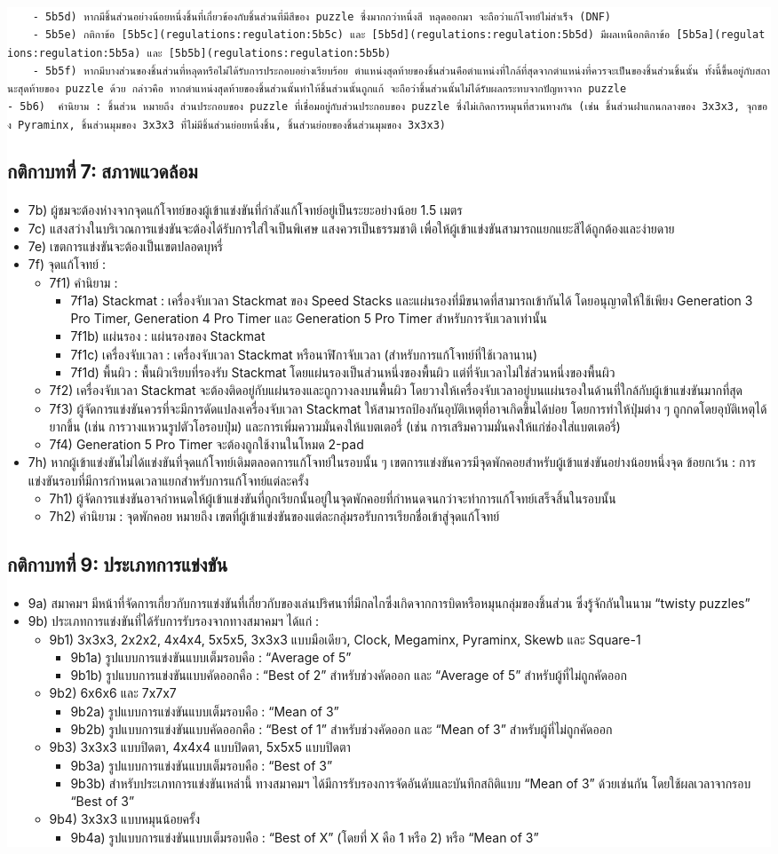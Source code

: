         - 5b5d) หากมีชิ้นส่วนอย่างน้อยหนึ่งชิ้นที่เกี่ยวข้องกับชิ้นส่วนที่มีสีของ puzzle ซึ่งมากกว่าหนึ่งสี หลุดออกมา จะถือว่าแก้โจทย์ไม่สำเร็จ (DNF)
        - 5b5e) กติกาข้อ [5b5c](regulations:regulation:5b5c) และ [5b5d](regulations:regulation:5b5d) มีผลเหนือกติกาข้อ [5b5a](regulations:regulation:5b5a) และ [5b5b](regulations:regulation:5b5b)
        - 5b5f) หากมีบางส่วนของชิ้นส่วนที่หลุดหรือไม่ได้รับการประกอบอย่างเรียบร้อย ตำแหน่งสุดท้ายของชิ้นส่วนคือตำแหน่งที่ใกล้ที่สุดจากตำแหน่งที่ควรจะเป็นของชิ้นส่วนชิ้นนั้น ทั้งนี้ขึ้นอยู่กับสถานะสุดท้ายของ puzzle ด้วย กล่าวคือ หากตำแหน่งสุดท้ายของชิ้นส่วนนั้นทำให้ชิ้นส่วนนั้นถูกแก้ จะถือว่าชิ้นส่วนนั้นไม่ได้รับผลกระทบจากปัญหาจาก puzzle
    - 5b6)	คำนิยาม : ชิ้นส่วน หมายถึง ส่วนประกอบของ puzzle ที่เชื่อมอยู่กับส่วนประกอบของ puzzle ซึ่งไม่เกิดการหมุนที่สวนทางกัน (เช่น ชิ้นส่วนฝาแกนกลางของ 3x3x3, จุกของ Pyraminx, ชิ้นส่วนมุมของ 3x3x3 ที่ไม่มีชิ้นส่วนย่อยหนึ่งชิ้น, ชิ้นส่วนย่อยของชิ้นส่วนมุมของ 3x3x3)


## <article-7><environment><environment> กติกาบทที่ 7: สภาพแวดล้อม

- 7b) ผู้ชมจะต้องห่างจากจุดแก้โจทย์ของผู้เข้าแข่งขันที่กำลังแก้โจทย์อยู่เป็นระยะอย่างน้อย 1.5 เมตร
- 7c) แสงสว่างในบริเวณการแข่งขันจะต้องได้รับการใส่ใจเป็นพิเศษ แสงควรเป็นธรรมชาติ เพื่อให้ผู้เข้าแข่งขันสามารถแยกแยะสีได้ถูกต้องและง่ายดาย
- 7e) เขตการแข่งขันจะต้องเป็นเขตปลอดบุหรี่
- 7f) จุดแก้โจทย์ :
    - 7f1) คำนิยาม :
        - 7f1a) Stackmat : เครื่องจับเวลา Stackmat ของ Speed Stacks และแผ่นรองที่มีขนาดที่สามารถเข้ากันได้ โดยอนุญาตให้ใช้เพียง Generation 3 Pro Timer, Generation 4 Pro Timer และ Generation 5 Pro Timer สำหรับการจับเวลาเท่านั้น
        - 7f1b) แผ่นรอง : แผ่นรองของ Stackmat
        - 7f1c) เครื่องจับเวลา : เครื่องจับเวลา Stackmat หรือนาฬิกาจับเวลา (สำหรับการแก้โจทย์ที่ใช้เวลานาน)
        - 7f1d) พื้นผิว : พื้นผิวเรียบที่รองรับ Stackmat โดยแผ่นรองเป็นส่วนหนึ่งของพื้นผิว แต่ที่จับเวลาไม่ใช่ส่วนหนึ่งของพื้นผิว
    - 7f2) เครื่องจับเวลา Stackmat จะต้องติดอยู่กับแผ่นรองและถูกวางลงบนพื้นผิว โดยวางให้เครื่องจับเวลาอยู่บนแผ่นรองในด้านที่ใกล้กับผู้เข้าแข่งขันมากที่สุด
    - 7f3) ผู้จัดการแข่งขันควรที่จะมีการดัดแปลงเครื่องจับเวลา Stackmat ให้สามารถป้องกันอุบัติเหตุที่อาจเกิดขึ้นได้บ่อย โดยการทำให้ปุ่มต่าง ๆ ถูกกดโดยอุบัติเหตุได้ยากขึ้น (เช่น การวางแหวนรูปตัวโอรอบปุ่ม) และการเพิ่มความมั่นคงให้แบตเตอรี่ (เช่น การเสริมความมั่นคงให้แก่ช่องใส่แบตเตอรี่)
    - 7f4) Generation 5 Pro Timer จะต้องถูกใช้งานในโหมด 2-pad
- 7h) หากผู้เข้าแข่งขันไม่ได้แข่งขันที่จุดแก้โจทย์เดิมตลอดการแก้โจทย์ในรอบนั้น ๆ เขตการแข่งขันควรมีจุดพักคอยสำหรับผู้เข้าแข่งขันอย่างน้อยหนึ่งจุด ข้อยกเว้น : การแข่งขันรอบที่มีการกำหนดเวลาแยกสำหรับการแก้โจทย์แต่ละครั้ง
    - 7h1) ผู้จัดการแข่งขันอาจกำหนดให้ผู้เข้าแข่งขันที่ถูกเรียกนั้นอยู่ในจุดพักคอยที่กำหนดจนกว่าจะทำการแก้โจทย์เสร็จสิ้นในรอบนั้น
    - 7h2) คำนิยาม : จุดพักคอย หมายถึง เขตที่ผู้เข้าแข่งขันของแต่ละกลุ่มรอรับการเรียกชื่อเข้าสู่จุดแก้โจทย์


## <article-9><events><events> กติกาบทที่ 9: ประเภทการแข่งขัน

- 9a) สมาคมฯ มีหน้าที่จัดการเกี่ยวกับการแข่งขันที่เกี่ยวกับของเล่นปริศนาที่มีกลไกซึ่งเกิดจากการบิดหรือหมุนกลุ่มของชิ้นส่วน ซึ่งรู้จักกันในนาม “twisty puzzles”
- 9b) ประเภทการแข่งขันที่ได้รับการรับรองจากทางสมาคมฯ ได้แก่ :
    - 9b1) 3x3x3, 2x2x2, 4x4x4, 5x5x5, 3x3x3 แบบมือเดียว, Clock, Megaminx, Pyraminx, Skewb และ Square-1
	    - 9b1a) รูปแบบการแข่งขันแบบเต็มรอบคือ : “Average of 5”
        - 9b1b) รูปแบบการแข่งขันแบบคัดออกคือ : “Best of 2” สำหรับช่วงคัดออก และ “Average of 5” สำหรับผู้ที่ไม่ถูกคัดออก
	- 9b2) 6x6x6 และ 7x7x7
	    - 9b2a) รูปแบบการแข่งขันแบบเต็มรอบคือ : “Mean of 3”
        - 9b2b) รูปแบบการแข่งขันแบบคัดออกคือ : “Best of 1” สำหรับช่วงคัดออก และ “Mean of 3” สำหรับผู้ที่ไม่ถูกคัดออก
	- 9b3) 3x3x3 แบบปิดตา, 4x4x4 แบบปิดตา, 5x5x5 แบบปิดตา
		- 9b3a)	รูปแบบการแข่งขันแบบเต็มรอบคือ : “Best of 3”
        - 9b3b)	สำหรับประเภทการแข่งขันเหล่านี้ ทางสมาคมฯ ได้มีการรับรองการจัดอันดับและบันทึกสถิติแบบ “Mean of 3” ด้วยเช่นกัน โดยใช้ผลเวลาจากรอบ “Best of 3”
    - 9b4) 3x3x3 แบบหมุนน้อยครั้ง
        - 9b4a) รูปแบบการแข่งขันแบบเต็มรอบคือ : “Best of X” (โดยที่ X คือ 1 หรือ 2) หรือ “Mean of 3”
